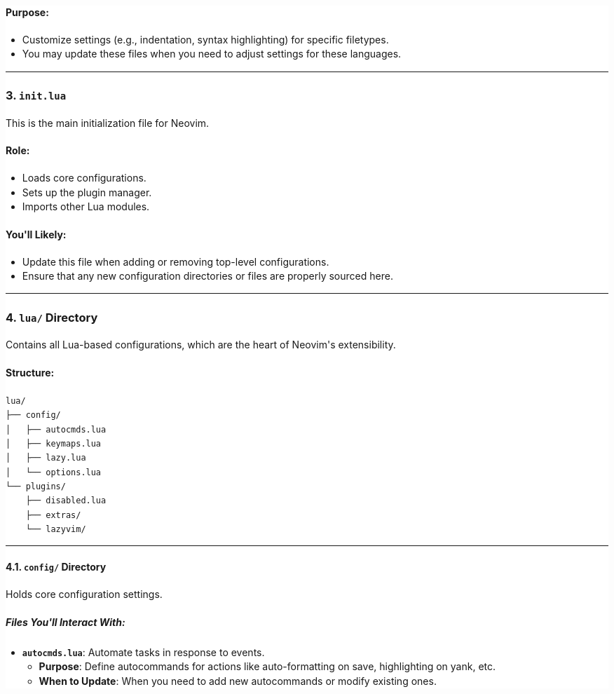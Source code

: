 #### Purpose:

- Customize settings (e.g., indentation, syntax highlighting) for specific filetypes.
- You may update these files when you need to adjust settings for these languages.

---

### 3. `init.lua`

This is the main initialization file for Neovim.

#### Role:

- Loads core configurations.
- Sets up the plugin manager.
- Imports other Lua modules.

#### You'll Likely:

- Update this file when adding or removing top-level configurations.
- Ensure that any new configuration directories or files are properly sourced here.

---

### 4. `lua/` Directory

Contains all Lua-based configurations, which are the heart of Neovim's extensibility.

#### Structure:

```
lua/
├── config/
│   ├── autocmds.lua
│   ├── keymaps.lua
│   ├── lazy.lua
│   └── options.lua
└── plugins/
    ├── disabled.lua
    ├── extras/
    └── lazyvim/
```

---

#### 4.1. `config/` Directory

Holds core configuration settings.

##### Files You'll Interact With:

- **`autocmds.lua`**: Automate tasks in response to events.
  - **Purpose**: Define autocommands for actions like auto-formatting on save, highlighting on yank, etc.
  - **When to Update**: When you need to add new autocommands or modify existing ones.
